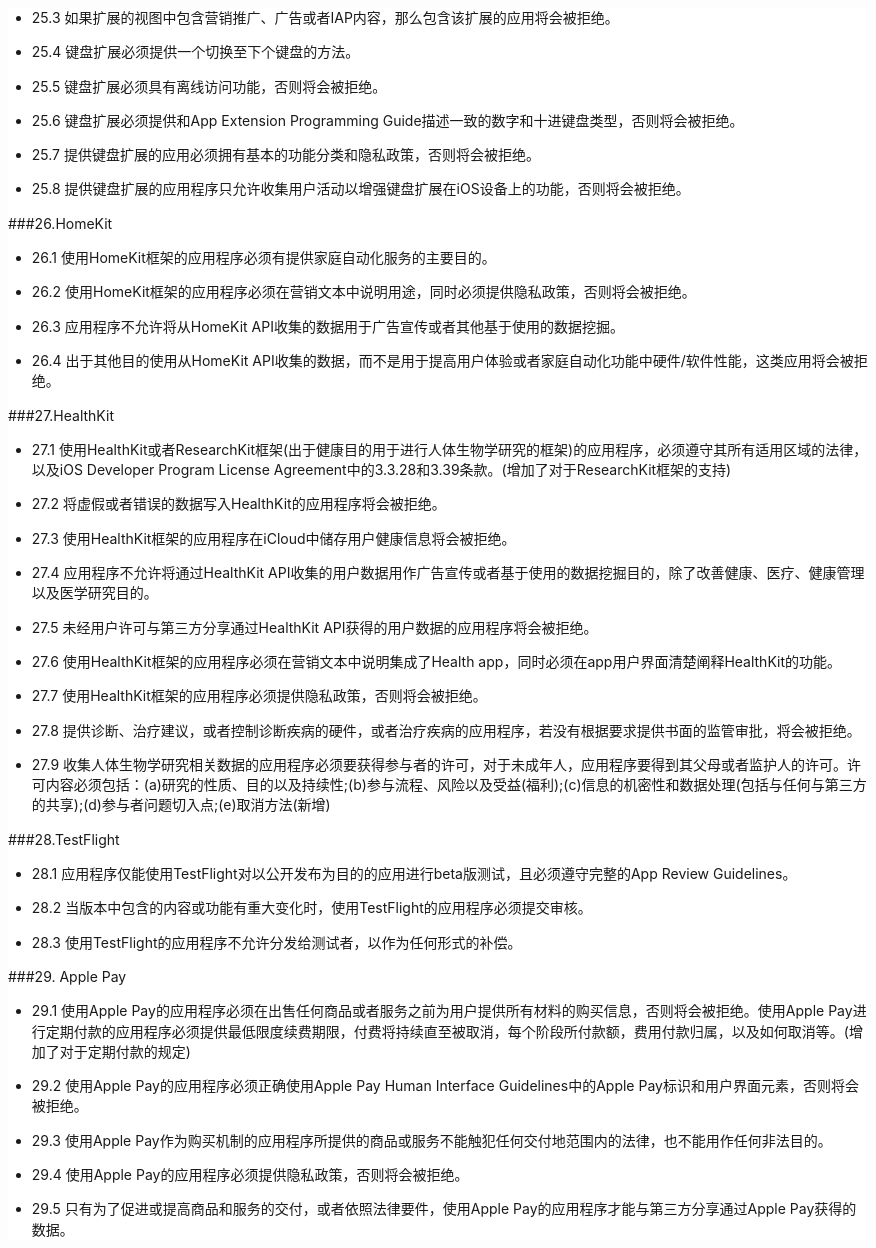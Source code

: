 + 25.3 如果扩展的视图中包含营销推广、广告或者IAP内容，那么包含该扩展的应用将会被拒绝。

+ 25.4 键盘扩展必须提供一个切换至下个键盘的方法。

+ 25.5 键盘扩展必须具有离线访问功能，否则将会被拒绝。

+ 25.6 键盘扩展必须提供和App Extension Programming Guide描述一致的数字和十进键盘类型，否则将会被拒绝。

+ 25.7 提供键盘扩展的应用必须拥有基本的功能分类和隐私政策，否则将会被拒绝。

+ 25.8 提供键盘扩展的应用程序只允许收集用户活动以增强键盘扩展在iOS设备上的功能，否则将会被拒绝。

###26.HomeKit

+ 26.1 使用HomeKit框架的应用程序必须有提供家庭自动化服务的主要目的。

+ 26.2 使用HomeKit框架的应用程序必须在营销文本中说明用途，同时必须提供隐私政策，否则将会被拒绝。

+ 26.3 应用程序不允许将从HomeKit API收集的数据用于广告宣传或者其他基于使用的数据挖掘。

+ 26.4 出于其他目的使用从HomeKit API收集的数据，而不是用于提高用户体验或者家庭自动化功能中硬件/软件性能，这类应用将会被拒绝。

###27.HealthKit

+ 27.1 使用HealthKit或者ResearchKit框架(出于健康目的用于进行人体生物学研究的框架)的应用程序，必须遵守其所有适用区域的法律，以及iOS Developer Program License Agreement中的3.3.28和3.39条款。(增加了对于ResearchKit框架的支持)

+ 27.2 将虚假或者错误的数据写入HealthKit的应用程序将会被拒绝。

+ 27.3 使用HealthKit框架的应用程序在iCloud中储存用户健康信息将会被拒绝。

+ 27.4 应用程序不允许将通过HealthKit API收集的用户数据用作广告宣传或者基于使用的数据挖掘目的，除了改善健康、医疗、健康管理以及医学研究目的。

+ 27.5 未经用户许可与第三方分享通过HealthKit API获得的用户数据的应用程序将会被拒绝。

+ 27.6 使用HealthKit框架的应用程序必须在营销文本中说明集成了Health app，同时必须在app用户界面清楚阐释HealthKit的功能。

+ 27.7 使用HealthKit框架的应用程序必须提供隐私政策，否则将会被拒绝。

+ 27.8 提供诊断、治疗建议，或者控制诊断疾病的硬件，或者治疗疾病的应用程序，若没有根据要求提供书面的监管审批，将会被拒绝。

+ 27.9 收集人体生物学研究相关数据的应用程序必须要获得参与者的许可，对于未成年人，应用程序要得到其父母或者监护人的许可。许可内容必须包括：(a)研究的性质、目的以及持续性;(b)参与流程、风险以及受益(福利);(c)信息的机密性和数据处理(包括与任何与第三方的共享);(d)参与者问题切入点;(e)取消方法(新增)

###28.TestFlight

+ 28.1 应用程序仅能使用TestFlight对以公开发布为目的的应用进行beta版测试，且必须遵守完整的App Review Guidelines。

+ 28.2 当版本中包含的内容或功能有重大变化时，使用TestFlight的应用程序必须提交审核。

+ 28.3 使用TestFlight的应用程序不允许分发给测试者，以作为任何形式的补偿。

###29. Apple Pay

+ 29.1 使用Apple Pay的应用程序必须在出售任何商品或者服务之前为用户提供所有材料的购买信息，否则将会被拒绝。使用Apple Pay进行定期付款的应用程序必须提供最低限度续费期限，付费将持续直至被取消，每个阶段所付款额，费用付款归属，以及如何取消等。(增加了对于定期付款的规定)

+ 29.2 使用Apple Pay的应用程序必须正确使用Apple Pay Human Interface Guidelines中的Apple Pay标识和用户界面元素，否则将会被拒绝。

+ 29.3 使用Apple Pay作为购买机制的应用程序所提供的商品或服务不能触犯任何交付地范围内的法律，也不能用作任何非法目的。

+ 29.4 使用Apple Pay的应用程序必须提供隐私政策，否则将会被拒绝。

+ 29.5 只有为了促进或提高商品和服务的交付，或者依照法律要件，使用Apple Pay的应用程序才能与第三方分享通过Apple Pay获得的数据。